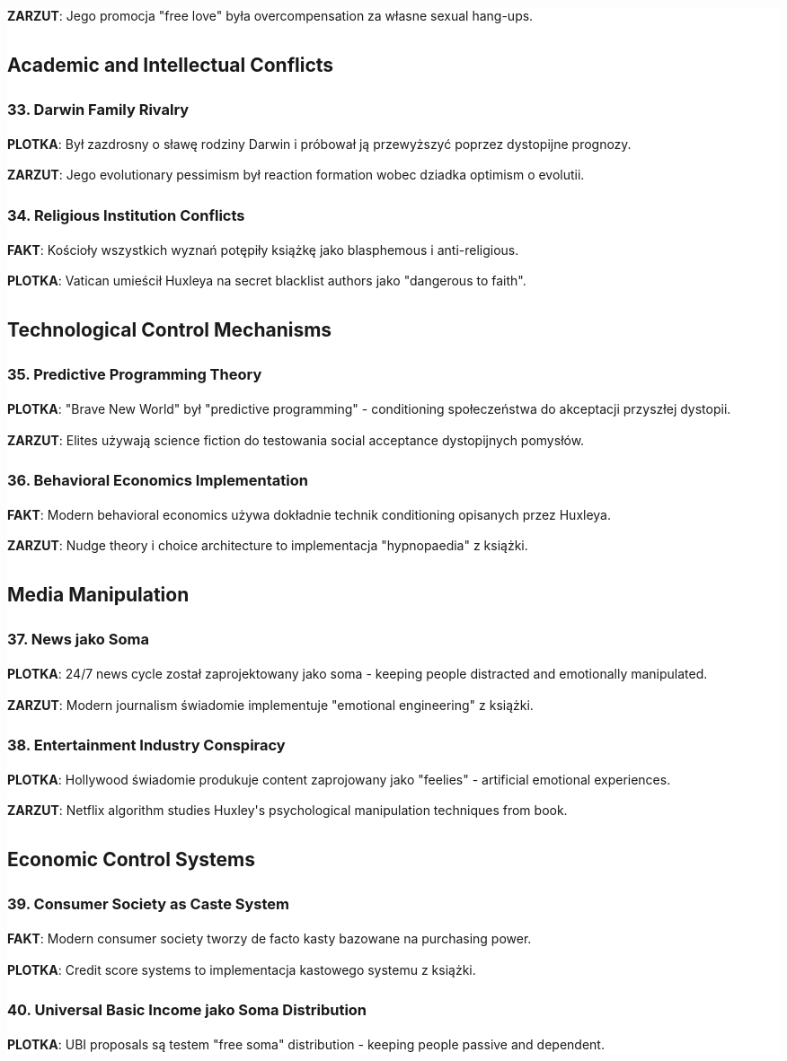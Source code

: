 **ZARZUT**: Jego promocja "free love" była overcompensation za własne sexual hang-ups.

## Academic and Intellectual Conflicts

### 33. Darwin Family Rivalry
**PLOTKA**: Był zazdrosny o sławę rodziny Darwin i próbował ją przewyższyć poprzez dystopijne prognozy.

**ZARZUT**: Jego evolutionary pessimism był reaction formation wobec dziadka optimism o evolutii.

### 34. Religious Institution Conflicts
**FAKT**: Kościoły wszystkich wyznań potępiły książkę jako blasphemous i anti-religious.

**PLOTKA**: Vatican umieścił Huxleya na secret blacklist authors jako "dangerous to faith".

## Technological Control Mechanisms

### 35. Predictive Programming Theory
**PLOTKA**: "Brave New World" był "predictive programming" - conditioning społeczeństwa do akceptacji przyszłej dystopii.

**ZARZUT**: Elites używają science fiction do testowania social acceptance dystopijnych pomysłów.

### 36. Behavioral Economics Implementation
**FAKT**: Modern behavioral economics używa dokładnie technik conditioning opisanych przez Huxleya.

**ZARZUT**: Nudge theory i choice architecture to implementacja "hypnopaedia" z książki.

## Media Manipulation

### 37. News jako Soma
**PLOTKA**: 24/7 news cycle został zaprojektowany jako soma - keeping people distracted and emotionally manipulated.

**ZARZUT**: Modern journalism świadomie implementuje "emotional engineering" z książki.

### 38. Entertainment Industry Conspiracy
**PLOTKA**: Hollywood świadomie produkuje content zaprojowany jako "feelies" - artificial emotional experiences.

**ZARZUT**: Netflix algorithm studies Huxley's psychological manipulation techniques from book.

## Economic Control Systems

### 39. Consumer Society as Caste System
**FAKT**: Modern consumer society tworzy de facto kasty bazowane na purchasing power.

**PLOTKA**: Credit score systems to implementacja kastowego systemu z książki.

### 40. Universal Basic Income jako Soma Distribution
**PLOTKA**: UBI proposals są testem "free soma" distribution - keeping people passive and dependent.
